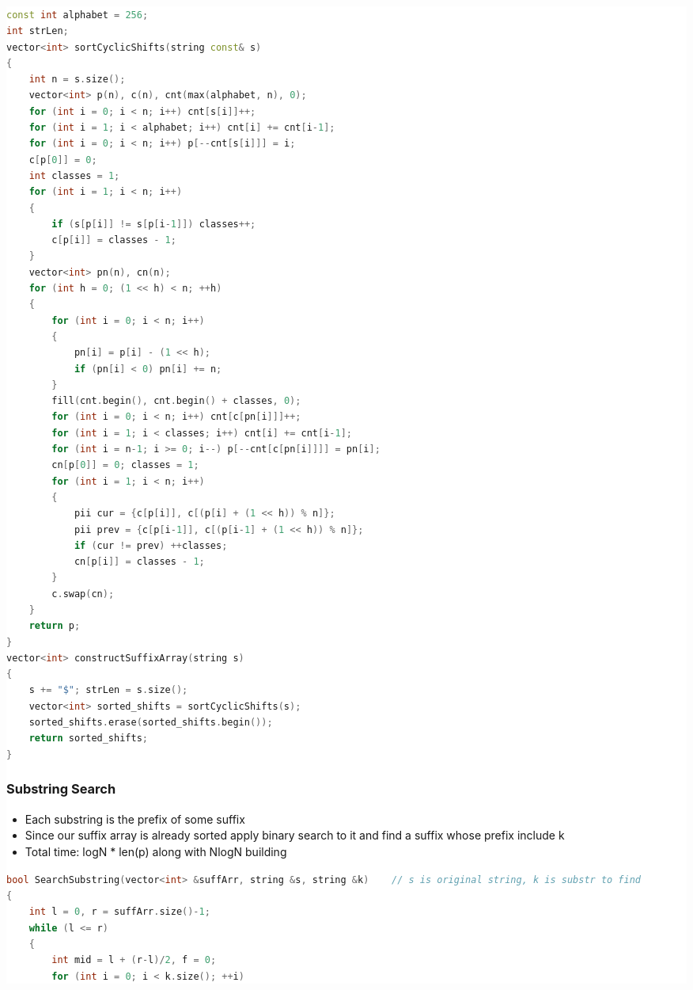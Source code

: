 ```c++
const int alphabet = 256;
int strLen;
vector<int> sortCyclicShifts(string const& s)
{
    int n = s.size();
    vector<int> p(n), c(n), cnt(max(alphabet, n), 0);
    for (int i = 0; i < n; i++) cnt[s[i]]++;
    for (int i = 1; i < alphabet; i++) cnt[i] += cnt[i-1];
    for (int i = 0; i < n; i++) p[--cnt[s[i]]] = i;
    c[p[0]] = 0;
    int classes = 1;
    for (int i = 1; i < n; i++)
    {
        if (s[p[i]] != s[p[i-1]]) classes++;
        c[p[i]] = classes - 1;
    }
    vector<int> pn(n), cn(n);
    for (int h = 0; (1 << h) < n; ++h)
    {
        for (int i = 0; i < n; i++)
        {
            pn[i] = p[i] - (1 << h);
            if (pn[i] < 0) pn[i] += n;
        }
        fill(cnt.begin(), cnt.begin() + classes, 0);
        for (int i = 0; i < n; i++) cnt[c[pn[i]]]++;
        for (int i = 1; i < classes; i++) cnt[i] += cnt[i-1];
        for (int i = n-1; i >= 0; i--) p[--cnt[c[pn[i]]]] = pn[i];
        cn[p[0]] = 0; classes = 1;
        for (int i = 1; i < n; i++)
        {
            pii cur = {c[p[i]], c[(p[i] + (1 << h)) % n]};
            pii prev = {c[p[i-1]], c[(p[i-1] + (1 << h)) % n]};
            if (cur != prev) ++classes;
            cn[p[i]] = classes - 1;
        }
        c.swap(cn);
    }
    return p;
}
vector<int> constructSuffixArray(string s)
{
    s += "$"; strLen = s.size();
    vector<int> sorted_shifts = sortCyclicShifts(s);
    sorted_shifts.erase(sorted_shifts.begin());
    return sorted_shifts;
}
```

### Substring Search
- Each substring is the prefix of some suffix
- Since our suffix array is already sorted apply binary search to it and find a suffix whose prefix include k
- Total time: logN * len(p) along with NlogN building
```c++
bool SearchSubstring(vector<int> &suffArr, string &s, string &k)    // s is original string, k is substr to find
{
    int l = 0, r = suffArr.size()-1;
    while (l <= r)
    {
        int mid = l + (r-l)/2, f = 0;
        for (int i = 0; i < k.size(); ++i)
```